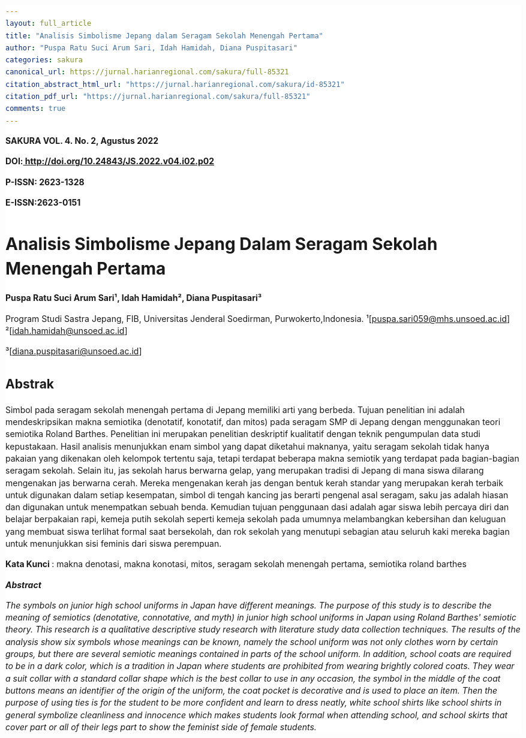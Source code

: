 ```yaml
---
layout: full_article
title: "Analisis Simbolisme Jepang dalam Seragam Sekolah Menengah Pertama"
author: "Puspa Ratu Suci Arum Sari, Idah Hamidah, Diana Puspitasari"
categories: sakura
canonical_url: https://jurnal.harianregional.com/sakura/full-85321 
citation_abstract_html_url: "https://jurnal.harianregional.com/sakura/id-85321"
citation_pdf_url: "https://jurnal.harianregional.com/sakura/full-85321"  
comments: true
---
```


<p><span class="font6" style="font-weight:bold;">SAKURA VOL. 4. No. 2, Agustus 2022</span></p>
<p><span class="font6" style="font-weight:bold;">DOI:</span><a href="http://doi.org/10.24843/JS.2022.v04.i02.p0"><span class="font6" style="font-weight:bold;"> </span><span class="font6" style="font-weight:bold;text-decoration:underline;">http://doi.org/10.24843/JS.2022.v04.i02.p02</span></a></p>
<p><span class="font6" style="font-weight:bold;">P-ISSN: 2623-1328</span></p>
<p><span class="font6" style="font-weight:bold;">E-ISSN:2623-0151</span></p><a name="caption1"></a>
<h1><a name="bookmark0"></a><span class="font7" style="font-weight:bold;"><a name="bookmark1"></a>Analisis Simbolisme Jepang Dalam Seragam Sekolah Menengah Pertama</span></h1>
<p><span class="font5" style="font-weight:bold;">Puspa Ratu Suci Arum Sari¹, Idah Hamidah², Diana Puspitasari³</span></p>
<p><span class="font5">Program Studi Sastra Jepang, FIB, Universitas Jenderal Soedirman, Purwokerto,Indonesia. ¹[</span><a href="mailto:puspa.sari059@mhs.unsoed.ac.id"><span class="font5">puspa.sari059@mhs.unsoed.ac.id</span></a><span class="font5">] ²[</span><a href="mailto:idah.hamidah@unsoed.ac.id"><span class="font5">idah.hamidah@unsoed.ac.id</span></a><span class="font5">]</span></p>
<p><span class="font5">³[</span><a href="mailto:diana.puspitasari@unsoed.ac.id"><span class="font5">diana.puspitasari@unsoed.ac.id</span></a><span class="font5">]</span></p>
<h2><a name="bookmark2"></a><span class="font6" style="font-weight:bold;"><a name="bookmark3"></a>Abstrak</span></h2>
<p><span class="font5">Simbol pada seragam sekolah menengah pertama di Jepang memiliki arti yang berbeda. Tujuan penelitian ini adalah mendeskripsikan makna semiotika (denotatif, konotatif, dan mitos) pada seragam SMP di Jepang dengan menggunakan teori semiotika Roland Barthes. Penelitian ini merupakan penelitian deskriptif kualitatif dengan teknik pengumpulan data studi kepustakaan. Hasil analisis menunjukkan enam simbol yang dapat diketahui maknanya, yaitu seragam sekolah tidak hanya pakaian yang dikenakan oleh kelompok tertentu saja, tetapi terdapat beberapa makna semiotik yang terdapat pada bagian-bagian seragam sekolah. Selain itu, jas sekolah harus berwarna gelap, yang merupakan tradisi di Jepang di mana siswa dilarang mengenakan jas berwarna cerah. Mereka mengenakan kerah jas dengan bentuk kerah standar yang merupakan kerah terbaik untuk digunakan dalam setiap kesempatan, simbol di tengah kancing jas berarti pengenal asal seragam, saku jas adalah hiasan dan digunakan untuk menempatkan sebuah benda. Kemudian tujuan penggunaan dasi adalah agar siswa lebih percaya diri dan belajar berpakaian rapi, kemeja putih sekolah seperti kemeja sekolah pada umumnya melambangkan kebersihan dan keluguan yang membuat siswa terlihat formal saat bersekolah, dan rok sekolah yang menutupi sebagian atau seluruh kaki mereka bagian untuk menunjukkan sisi feminis dari siswa perempuan.</span></p>
<p><span class="font5" style="font-weight:bold;">Kata Kunci </span><span class="font5">: makna denotasi, makna konotasi, mitos, seragam sekolah menengah pertama, semiotika roland barthes</span></p>
<p><span class="font6" style="font-weight:bold;font-style:italic;">Abstract</span></p>
<p><span class="font5" style="font-style:italic;">The symbols on junior high school uniforms in Japan have different meanings. The purpose of this study is to describe the meaning of semiotics (denotative, connotative, and myth) in junior high school uniforms in Japan using Roland Barthes' semiotic theory. This research is a qualitative descriptive study research with literature study data collection techniques. The results of the analysis show six symbols whose meanings can be known, namely the school uniform was not only clothes worn by certain groups, but there are several semiotic meanings contained in parts of the school uniform. In addition, school coats are required to be in a dark color, which is a tradition in Japan where students are prohibited from wearing brightly colored coats. They wear a suit collar with a standard collar shape which is the best collar to use in any occasion, the symbol in the middle of the coat buttons means an identifier of the origin of the uniform, the coat pocket is decorative and is used to place an item. Then the purpose of using ties is for the student to be more confident and learn to dress neatly, white school shirts like school shirts in general symbolize cleanliness and innocence which makes students look formal when attending school, and school skirts that cover part or all of their legs part to show the feminist side of female students.</span></p>
